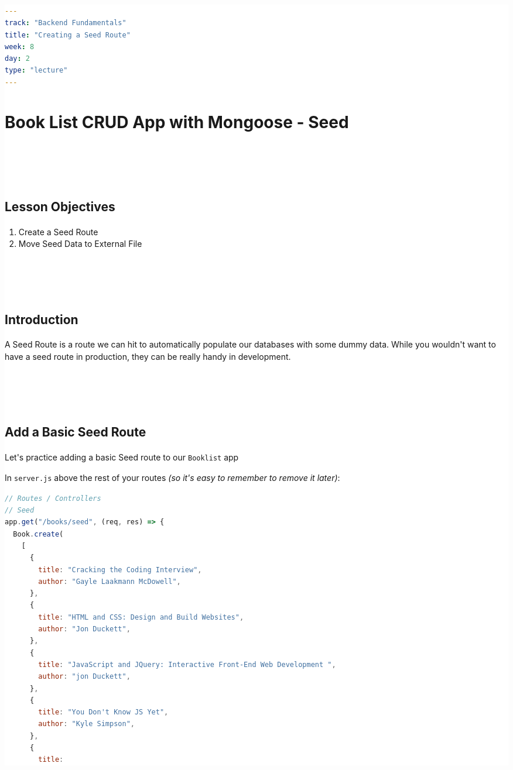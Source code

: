 ```yaml
---
track: "Backend Fundamentals"
title: "Creating a Seed Route"
week: 8
day: 2
type: "lecture"
---
```


# Book List CRUD App with Mongoose - Seed

<br>
<br>
<br>

## Lesson Objectives

1. Create a Seed Route
1. Move Seed Data to External File

<br>
<br>
<br>

## Introduction

A Seed Route is a route we can hit to automatically populate our databases with some dummy data. While you wouldn't want to have a seed route in production, they can be really handy in development.

<br>
<br>
<br>

## Add a Basic Seed Route

Let's practice adding a basic Seed route to our `Booklist` app

In `server.js` above the rest of your routes _(so it's easy to remember to remove it later)_:

```js
// Routes / Controllers
// Seed
app.get("/books/seed", (req, res) => {
  Book.create(
    [
      {
        title: "Cracking the Coding Interview",
        author: "Gayle Laakmann McDowell",
      },
      {
        title: "HTML and CSS: Design and Build Websites",
        author: "Jon Duckett",
      },
      {
        title: "JavaScript and JQuery: Interactive Front-End Web Development ",
        author: "jon Duckett",
      },
      {
        title: "You Don't Know JS Yet",
        author: "Kyle Simpson",
      },
      {
        title:
```
